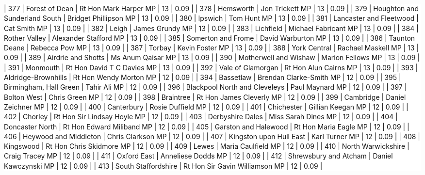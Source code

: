 | 377 | Forest of Dean | Rt Hon Mark Harper MP | 13 | 0.09 |
| 378 | Hemsworth | Jon Trickett MP | 13 | 0.09 |
| 379 | Houghton and Sunderland South | Bridget Phillipson MP | 13 | 0.09 |
| 380 | Ipswich | Tom Hunt MP | 13 | 0.09 |
| 381 | Lancaster and Fleetwood | Cat Smith MP | 13 | 0.09 |
| 382 | Leigh | James Grundy MP | 13 | 0.09 |
| 383 | Lichfield | Michael Fabricant MP | 13 | 0.09 |
| 384 | Rother Valley | Alexander Stafford MP | 13 | 0.09 |
| 385 | Somerton and Frome | David Warburton MP | 13 | 0.09 |
| 386 | Taunton Deane | Rebecca Pow MP | 13 | 0.09 |
| 387 | Torbay | Kevin Foster MP | 13 | 0.09 |
| 388 | York Central | Rachael Maskell MP | 13 | 0.09 |
| 389 | Airdrie and Shotts | Ms Anum Qaisar MP | 13 | 0.09 |
| 390 | Motherwell and Wishaw | Marion Fellows MP | 13 | 0.09 |
| 391 | Monmouth | Rt Hon David T C  Davies MP | 13 | 0.09 |
| 392 | Vale of Glamorgan | Rt Hon Alun Cairns MP | 13 | 0.09 |
| 393 | Aldridge-Brownhills | Rt Hon Wendy Morton MP | 12 | 0.09 |
| 394 | Bassetlaw | Brendan Clarke-Smith MP | 12 | 0.09 |
| 395 | Birmingham, Hall Green | Tahir Ali MP | 12 | 0.09 |
| 396 | Blackpool North and Cleveleys | Paul Maynard MP | 12 | 0.09 |
| 397 | Bolton West | Chris Green MP | 12 | 0.09 |
| 398 | Braintree | Rt Hon James Cleverly MP | 12 | 0.09 |
| 399 | Cambridge | Daniel Zeichner MP | 12 | 0.09 |
| 400 | Canterbury | Rosie Duffield MP | 12 | 0.09 |
| 401 | Chichester | Gillian Keegan MP | 12 | 0.09 |
| 402 | Chorley | Rt Hon Sir Lindsay Hoyle MP | 12 | 0.09 |
| 403 | Derbyshire Dales | Miss Sarah Dines MP | 12 | 0.09 |
| 404 | Doncaster North | Rt Hon Edward Miliband MP | 12 | 0.09 |
| 405 | Garston and Halewood | Rt Hon Maria Eagle MP | 12 | 0.09 |
| 406 | Heywood and Middleton | Chris Clarkson MP | 12 | 0.09 |
| 407 | Kingston upon Hull East | Karl Turner MP | 12 | 0.09 |
| 408 | Kingswood | Rt Hon Chris Skidmore MP | 12 | 0.09 |
| 409 | Lewes | Maria Caulfield MP | 12 | 0.09 |
| 410 | North Warwickshire | Craig Tracey MP | 12 | 0.09 |
| 411 | Oxford East | Anneliese Dodds MP | 12 | 0.09 |
| 412 | Shrewsbury and Atcham | Daniel Kawczynski MP | 12 | 0.09 |
| 413 | South Staffordshire | Rt Hon Sir Gavin Williamson MP | 12 | 0.09 |